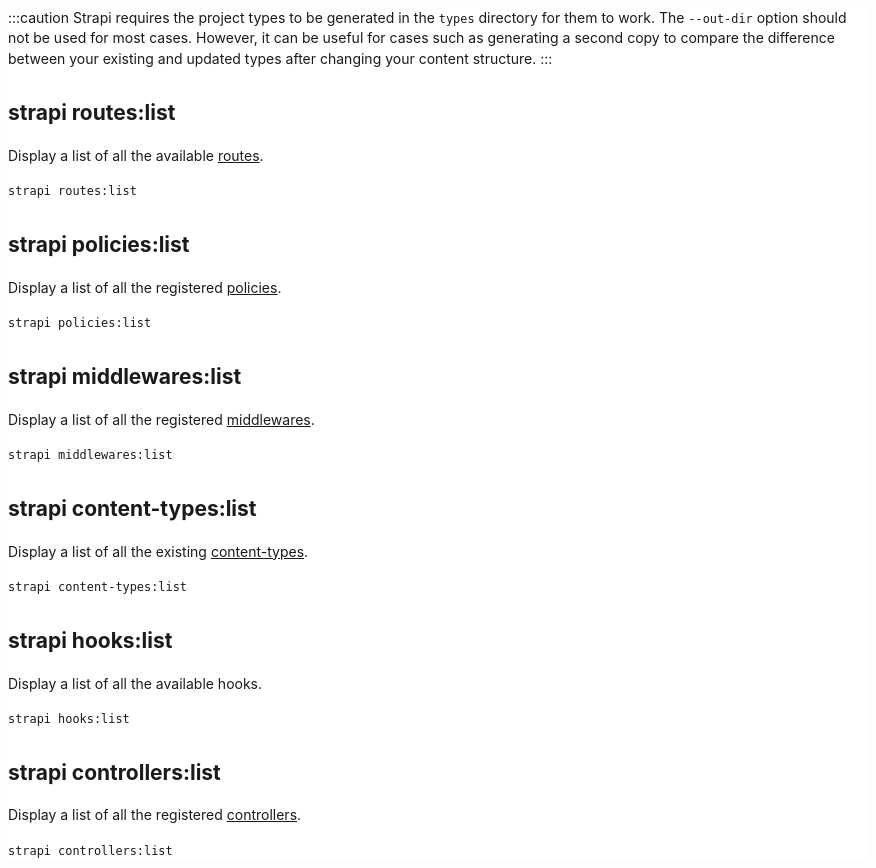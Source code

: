 :::caution
Strapi requires the project types to be generated in the `types` directory for them to work. The `--out-dir` option should not be used for most cases. However, it can be useful for cases such as generating a second copy to compare the difference between your existing and updated types after changing your content structure.
:::

## strapi routes:list

Display a list of all the available [routes](/dev-docs/backend-customization/routes.md).

```bash
strapi routes:list
```

## strapi policies:list

Display a list of all the registered [policies](/dev-docs/backend-customization/policies.md).

```bash
strapi policies:list
```

## strapi middlewares:list

Display a list of all the registered [middlewares](/dev-docs/backend-customization/middlewares.md).

```bash
strapi middlewares:list
```

## strapi content-types:list

Display a list of all the existing [content-types](/dev-docs/backend-customization/models.md).

```bash
strapi content-types:list
```

## strapi hooks:list

Display a list of all the available hooks.

```bash
strapi hooks:list
```

## strapi controllers:list

Display a list of all the registered [controllers](/dev-docs/backend-customization/controllers.md).

```bash
strapi controllers:list
```
